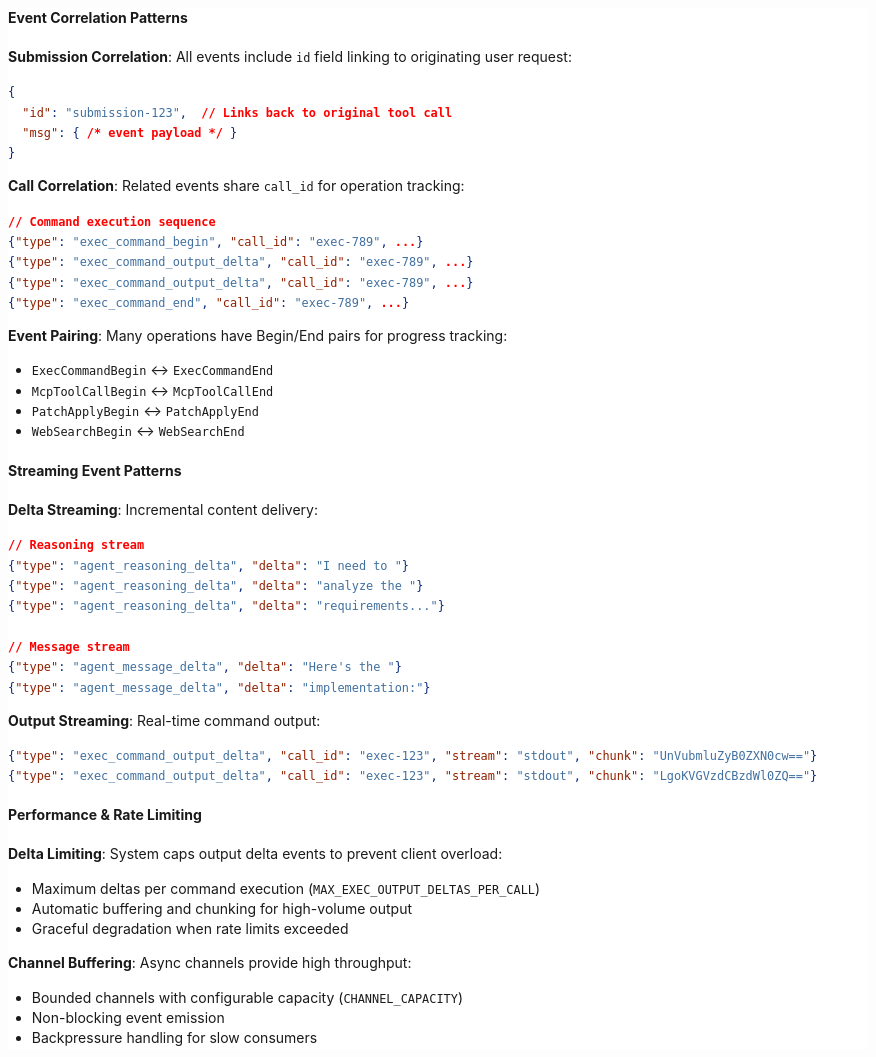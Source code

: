 #### Event Correlation Patterns

**Submission Correlation**: All events include `id` field linking to originating user request:
```json
{
  "id": "submission-123",  // Links back to original tool call
  "msg": { /* event payload */ }
}
```

**Call Correlation**: Related events share `call_id` for operation tracking:
```json
// Command execution sequence
{"type": "exec_command_begin", "call_id": "exec-789", ...}
{"type": "exec_command_output_delta", "call_id": "exec-789", ...}
{"type": "exec_command_output_delta", "call_id": "exec-789", ...}
{"type": "exec_command_end", "call_id": "exec-789", ...}
```

**Event Pairing**: Many operations have Begin/End pairs for progress tracking:
- `ExecCommandBegin` ↔ `ExecCommandEnd`
- `McpToolCallBegin` ↔ `McpToolCallEnd`
- `PatchApplyBegin` ↔ `PatchApplyEnd`
- `WebSearchBegin` ↔ `WebSearchEnd`

#### Streaming Event Patterns

**Delta Streaming**: Incremental content delivery:
```json
// Reasoning stream
{"type": "agent_reasoning_delta", "delta": "I need to "}
{"type": "agent_reasoning_delta", "delta": "analyze the "}
{"type": "agent_reasoning_delta", "delta": "requirements..."}

// Message stream
{"type": "agent_message_delta", "delta": "Here's the "}
{"type": "agent_message_delta", "delta": "implementation:"}
```

**Output Streaming**: Real-time command output:
```json
{"type": "exec_command_output_delta", "call_id": "exec-123", "stream": "stdout", "chunk": "UnVubmluZyB0ZXN0cw=="}
{"type": "exec_command_output_delta", "call_id": "exec-123", "stream": "stdout", "chunk": "LgoKVGVzdCBzdWl0ZQ=="}
```

#### Performance & Rate Limiting

**Delta Limiting**: System caps output delta events to prevent client overload:
- Maximum deltas per command execution (`MAX_EXEC_OUTPUT_DELTAS_PER_CALL`)
- Automatic buffering and chunking for high-volume output
- Graceful degradation when rate limits exceeded

**Channel Buffering**: Async channels provide high throughput:
- Bounded channels with configurable capacity (`CHANNEL_CAPACITY`)
- Non-blocking event emission
- Backpressure handling for slow consumers
